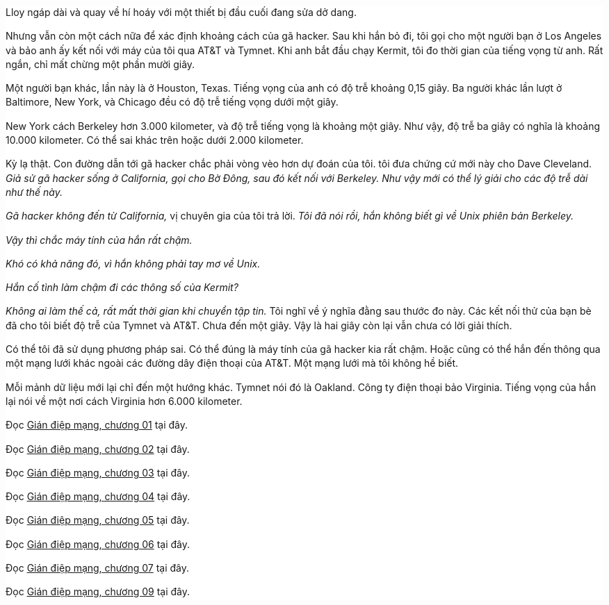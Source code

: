 Lloy ngáp dài và quay về hí hoáy với một thiết bị đầu cuối đang sửa dở dang.

Nhưng vẫn còn một cách nữa để xác định khoảng cách của gã hacker. Sau khi hắn bỏ đi, tôi gọi cho một người bạn ở Los Angeles và bảo anh ấy kết nối với máy của tôi qua AT&T và Tymnet. Khi anh bắt đầu chạy Kermit, tôi đo thời gian của tiếng vọng từ anh. Rất ngắn, chỉ mất chừng một phần mười giây.

Một người bạn khác, lần này là ở Houston, Texas. Tiếng vọng của anh có độ trễ khoảng 0,15 giây. Ba người khác lần lượt ở Baltimore, New York, và Chicago đều có độ trễ tiếng vọng dưới một giây.

New York cách Berkeley hơn 3.000  kilometer, và độ trễ tiếng vọng là khoảng một giây. Như vậy, độ trễ ba giây có nghĩa là khoảng 10.000  kilometer. Có thể sai khác trên hoặc dưới 2.000  kilometer.

Kỳ lạ thật. Con đường dẫn tới gã hacker chắc phải vòng vèo hơn dự đoán của tôi. tôi đưa chứng cứ mới này cho Dave Cleveland. _Giả sử gã hacker sống ở California, gọi cho Bờ Đông, sau đó kết nối với Berkeley. Như vậy mới có thể lý giải cho các độ trễ dài như thế này._

_Gã hacker không đến từ California,_ vị chuyên gia của tôi trả lời. _Tôi đã nói rồi, hắn không biết gì về Unix phiên bản Berkeley._

_Vậy thì chắc máy tính của hắn rất chậm._

_Khó có khả năng đó, vì hắn không phải tay mơ về Unix._

_Hắn cố tình làm chậm đi các thông số của Kermit?_

_Không ai làm thế cả, rất mất thời gian khi chuyển tập tin._ Tôi nghĩ về ý nghĩa đằng sau thước đo này. Các kết nối thử của bạn bè đã cho tôi biết độ trễ của Tymnet và AT&T. Chưa đến một giây. Vậy là hai giây còn lại vẫn chưa có lời giải thích.

Có thể tôi đã sử dụng phương pháp sai. Có thể đúng là máy tính của gã hacker kia rất chậm. Hoặc cũng có thể hắn đến thông qua một mạng lưới khác ngoài các đường dây điện thoại của AT&T. Một mạng lưới mà tôi không hề biết.

Mỗi mảnh dữ liệu mới lại chỉ đến một hướng khác. Tymnet nói đó là Oakland. Công ty điện thoại bảo Virginia. Tiếng vọng của hắn lại nói về một nơi cách Virginia hơn 6.000  kilometer.

Đọc [Gián điệp mạng, chương 01](https://nhavantuonglai.com/article/clifford-stoll-gian-diep-mang-chuong-01) tại đây.

Đọc [Gián điệp mạng, chương 02](https://nhavantuonglai.com/article/clifford-stoll-gian-diep-mang-chuong-02) tại đây.

Đọc [Gián điệp mạng, chương 03](https://nhavantuonglai.com/article/clifford-stoll-gian-diep-mang-chuong-03) tại đây.

Đọc [Gián điệp mạng, chương 04](https://nhavantuonglai.com/article/clifford-stoll-gian-diep-mang-chuong-04) tại đây.

Đọc [Gián điệp mạng, chương 05](https://nhavantuonglai.com/article/clifford-stoll-gian-diep-mang-chuong-05) tại đây.

Đọc [Gián điệp mạng, chương 06](https://nhavantuonglai.com/article/clifford-stoll-gian-diep-mang-chuong-06) tại đây.

Đọc [Gián điệp mạng, chương 07](https://nhavantuonglai.com/article/clifford-stoll-gian-diep-mang-chuong-07) tại đây.

Đọc [Gián điệp mạng, chương 09](https://nhavantuonglai.com/article/clifford-stoll-gian-diep-mang-chuong-09) tại đây.
